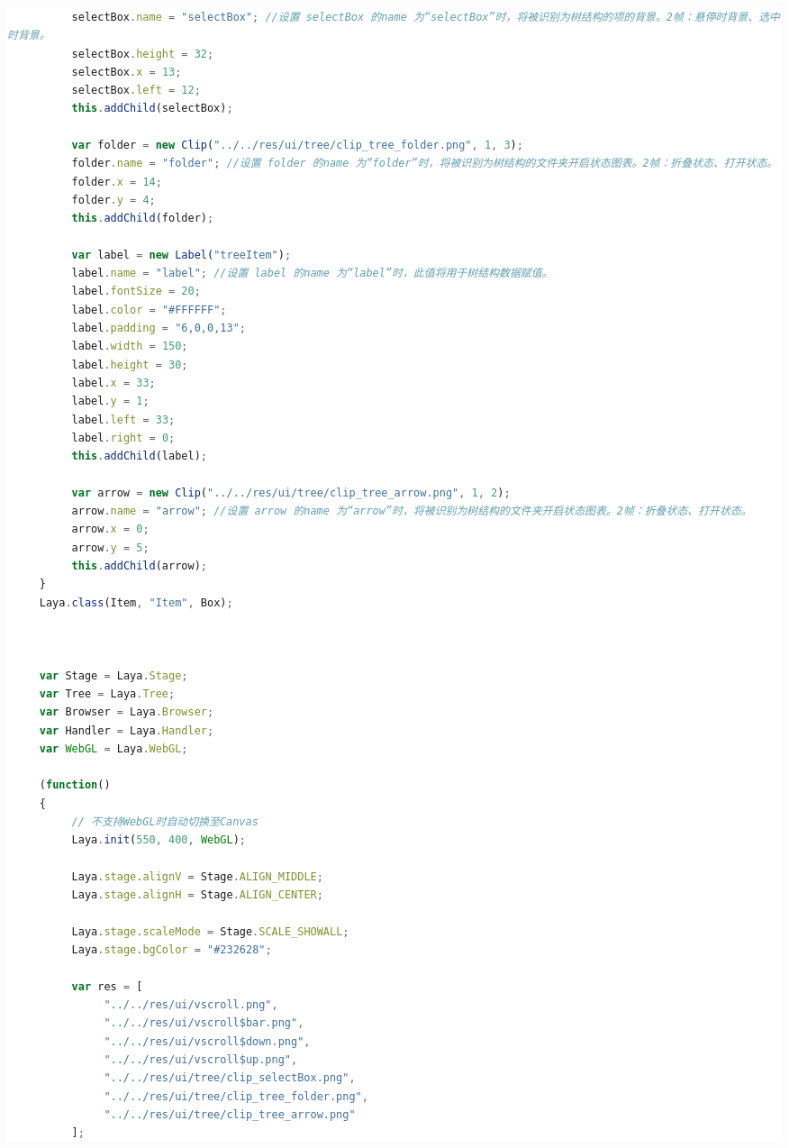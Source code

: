 ```javascript
          selectBox.name = "selectBox"; //设置 selectBox 的name 为“selectBox”时，将被识别为树结构的项的背景。2帧：悬停时背景、选中时背景。  
          selectBox.height = 32;
          selectBox.x = 13;
          selectBox.left = 12;
          this.addChild(selectBox);

          var folder = new Clip("../../res/ui/tree/clip_tree_folder.png", 1, 3);
          folder.name = "folder"; //设置 folder 的name 为“folder”时，将被识别为树结构的文件夹开启状态图表。2帧：折叠状态、打开状态。
          folder.x = 14;
          folder.y = 4;
          this.addChild(folder);

          var label = new Label("treeItem");
          label.name = "label"; //设置 label 的name 为“label”时，此值将用于树结构数据赋值。
          label.fontSize = 20;
          label.color = "#FFFFFF";
          label.padding = "6,0,0,13";
          label.width = 150;
          label.height = 30;
          label.x = 33;
          label.y = 1;
          label.left = 33;
          label.right = 0;
          this.addChild(label);

          var arrow = new Clip("../../res/ui/tree/clip_tree_arrow.png", 1, 2);
          arrow.name = "arrow"; //设置 arrow 的name 为“arrow”时，将被识别为树结构的文件夹开启状态图表。2帧：折叠状态、打开状态。
          arrow.x = 0;
          arrow.y = 5;
          this.addChild(arrow);
     }
     Laya.class(Item, "Item", Box);



     var Stage = Laya.Stage;
     var Tree = Laya.Tree;
     var Browser = Laya.Browser;
     var Handler = Laya.Handler;
     var WebGL = Laya.WebGL;

     (function()
     {
          // 不支持WebGL时自动切换至Canvas
          Laya.init(550, 400, WebGL);

          Laya.stage.alignV = Stage.ALIGN_MIDDLE;
          Laya.stage.alignH = Stage.ALIGN_CENTER;

          Laya.stage.scaleMode = Stage.SCALE_SHOWALL;
          Laya.stage.bgColor = "#232628";

          var res = [
               "../../res/ui/vscroll.png",
               "../../res/ui/vscroll$bar.png",
               "../../res/ui/vscroll$down.png",
               "../../res/ui/vscroll$up.png",
               "../../res/ui/tree/clip_selectBox.png",
               "../../res/ui/tree/clip_tree_folder.png",
               "../../res/ui/tree/clip_tree_arrow.png"
          ];

```